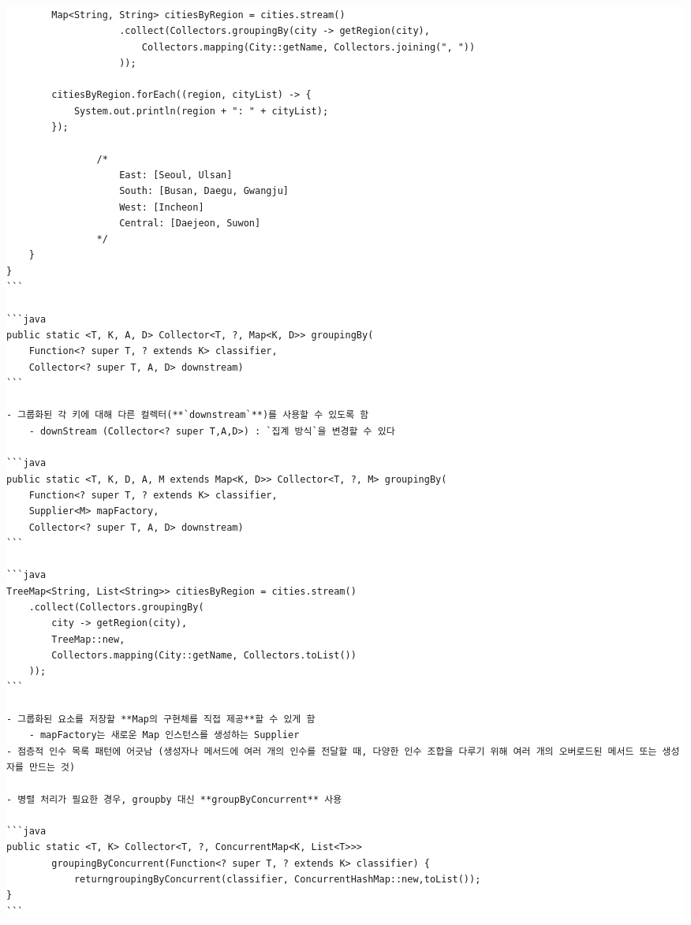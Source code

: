             Map<String, String> citiesByRegion = cities.stream()
    				    .collect(Collectors.groupingBy(city -> getRegion(city),
    				        Collectors.mapping(City::getName, Collectors.joining(", "))
    				    ));
    
            citiesByRegion.forEach((region, cityList) -> {
                System.out.println(region + ": " + cityList);
            });
    
    				/*
    					East: [Seoul, Ulsan]
    					South: [Busan, Daegu, Gwangju]
    					West: [Incheon]
    					Central: [Daejeon, Suwon]
    				*/
        }
    }
    ```
    
    ```java
    public static <T, K, A, D> Collector<T, ?, Map<K, D>> groupingBy(
        Function<? super T, ? extends K> classifier,
        Collector<? super T, A, D> downstream)
    ```
    
    - 그룹화된 각 키에 대해 다른 컬렉터(**`downstream`**)를 사용할 수 있도록 함
        - downStream (Collector<? super T,A,D>) : `집계 방식`을 변경할 수 있다
    
    ```java
    public static <T, K, D, A, M extends Map<K, D>> Collector<T, ?, M> groupingBy(
        Function<? super T, ? extends K> classifier,
        Supplier<M> mapFactory,
        Collector<? super T, A, D> downstream)
    ```
    
    ```java
    TreeMap<String, List<String>> citiesByRegion = cities.stream()
        .collect(Collectors.groupingBy(
            city -> getRegion(city),
            TreeMap::new,
            Collectors.mapping(City::getName, Collectors.toList())
        ));
    ```
    
    - 그룹화된 요소를 저장할 **Map의 구현체를 직접 제공**할 수 있게 함
        - mapFactory는 새로운 Map 인스턴스를 생성하는 Supplier
    - 점층적 인수 목록 패턴에 어긋남 (생성자나 메서드에 여러 개의 인수를 전달할 때, 다양한 인수 조합을 다루기 위해 여러 개의 오버로드된 메서드 또는 생성자를 만드는 것)
    
    - 병렬 처리가 필요한 경우, groupby 대신 **groupByConcurrent** 사용
    
    ```java
    public static <T, K> Collector<T, ?, ConcurrentMap<K, List<T>>>
    		groupingByConcurrent(Function<? super T, ? extends K> classifier) {
    		    returngroupingByConcurrent(classifier, ConcurrentHashMap::new,toList());
    }
    ```
    